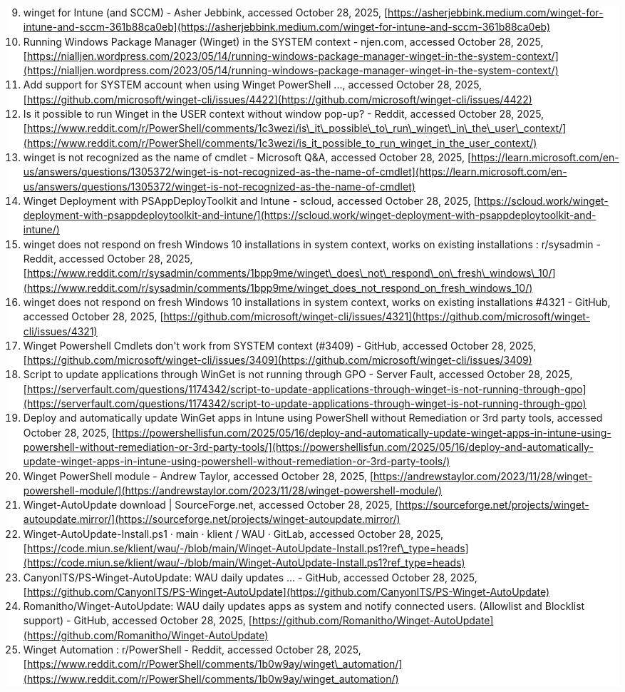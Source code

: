 9. winget for Intune (and SCCM) \- Asher Jebbink, accessed October 28, 2025, [https://asherjebbink.medium.com/winget-for-intune-and-sccm-361b88ca0eb](https://asherjebbink.medium.com/winget-for-intune-and-sccm-361b88ca0eb)  
10. Running Windows Package Manager (Winget) in the SYSTEM context \- njen.com, accessed October 28, 2025, [https://nialljen.wordpress.com/2023/05/14/running-windows-package-manager-winget-in-the-system-context/](https://nialljen.wordpress.com/2023/05/14/running-windows-package-manager-winget-in-the-system-context/)  
11. Add support for SYSTEM account when using Winget PowerShell ..., accessed October 28, 2025, [https://github.com/microsoft/winget-cli/issues/4422](https://github.com/microsoft/winget-cli/issues/4422)  
12. Is it possible to run Winget in the USER context without window pop-up? \- Reddit, accessed October 28, 2025, [https://www.reddit.com/r/PowerShell/comments/1c3wezi/is\_it\_possible\_to\_run\_winget\_in\_the\_user\_context/](https://www.reddit.com/r/PowerShell/comments/1c3wezi/is_it_possible_to_run_winget_in_the_user_context/)  
13. winget is not recognized as the name of cmdlet \- Microsoft Q\&A, accessed October 28, 2025, [https://learn.microsoft.com/en-us/answers/questions/1305372/winget-is-not-recognized-as-the-name-of-cmdlet](https://learn.microsoft.com/en-us/answers/questions/1305372/winget-is-not-recognized-as-the-name-of-cmdlet)  
14. Winget Deployment with PSAppDeployToolkit and Intune \- scloud, accessed October 28, 2025, [https://scloud.work/winget-deployment-with-psappdeploytoolkit-and-intune/](https://scloud.work/winget-deployment-with-psappdeploytoolkit-and-intune/)  
15. winget does not respond on fresh Windows 10 installations in system context, works on existing installations : r/sysadmin \- Reddit, accessed October 28, 2025, [https://www.reddit.com/r/sysadmin/comments/1bpp9me/winget\_does\_not\_respond\_on\_fresh\_windows\_10/](https://www.reddit.com/r/sysadmin/comments/1bpp9me/winget_does_not_respond_on_fresh_windows_10/)  
16. winget does not respond on fresh Windows 10 installations in system context, works on existing installations \#4321 \- GitHub, accessed October 28, 2025, [https://github.com/microsoft/winget-cli/issues/4321](https://github.com/microsoft/winget-cli/issues/4321)  
17. Winget Powershell Cmdlets don't work from SYSTEM context (\#3409) \- GitHub, accessed October 28, 2025, [https://github.com/microsoft/winget-cli/issues/3409](https://github.com/microsoft/winget-cli/issues/3409)  
18. Script to update applications through WinGet is not running through GPO \- Server Fault, accessed October 28, 2025, [https://serverfault.com/questions/1174342/script-to-update-applications-through-winget-is-not-running-through-gpo](https://serverfault.com/questions/1174342/script-to-update-applications-through-winget-is-not-running-through-gpo)  
19. Deploy and automatically update WinGet apps in Intune using PowerShell without Remediation or 3rd party tools, accessed October 28, 2025, [https://powershellisfun.com/2025/05/16/deploy-and-automatically-update-winget-apps-in-intune-using-powershell-without-remediation-or-3rd-party-tools/](https://powershellisfun.com/2025/05/16/deploy-and-automatically-update-winget-apps-in-intune-using-powershell-without-remediation-or-3rd-party-tools/)  
20. Winget PowerShell module \- Andrew Taylor, accessed October 28, 2025, [https://andrewstaylor.com/2023/11/28/winget-powershell-module/](https://andrewstaylor.com/2023/11/28/winget-powershell-module/)  
21. Winget-AutoUpdate download | SourceForge.net, accessed October 28, 2025, [https://sourceforge.net/projects/winget-autoupdate.mirror/](https://sourceforge.net/projects/winget-autoupdate.mirror/)  
22. Winget-AutoUpdate-Install.ps1 · main · klient / WAU · GitLab, accessed October 28, 2025, [https://code.miun.se/klient/wau/-/blob/main/Winget-AutoUpdate-Install.ps1?ref\_type=heads](https://code.miun.se/klient/wau/-/blob/main/Winget-AutoUpdate-Install.ps1?ref_type=heads)  
23. CanyonITS/PS-Winget-AutoUpdate: WAU daily updates ... \- GitHub, accessed October 28, 2025, [https://github.com/CanyonITS/PS-Winget-AutoUpdate](https://github.com/CanyonITS/PS-Winget-AutoUpdate)  
24. Romanitho/Winget-AutoUpdate: WAU daily updates apps as system and notify connected users. (Allowlist and Blocklist support) \- GitHub, accessed October 28, 2025, [https://github.com/Romanitho/Winget-AutoUpdate](https://github.com/Romanitho/Winget-AutoUpdate)  
25. Winget Automation : r/PowerShell \- Reddit, accessed October 28, 2025, [https://www.reddit.com/r/PowerShell/comments/1b0w9ay/winget\_automation/](https://www.reddit.com/r/PowerShell/comments/1b0w9ay/winget_automation/)